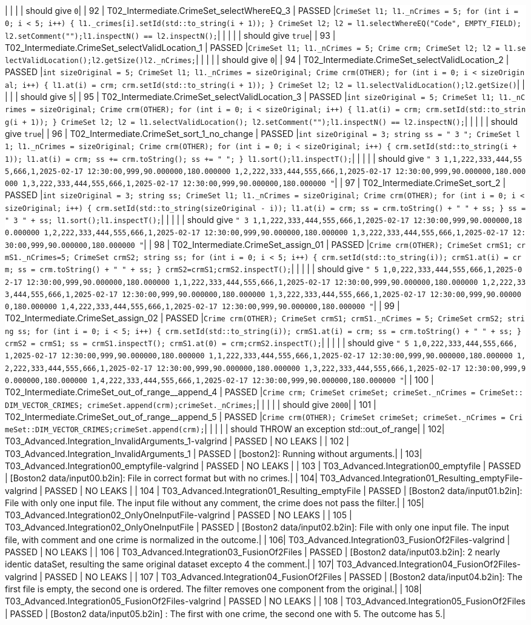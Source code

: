 | | | | should give ```0```|
| 92 | T02_Intermediate.CrimeSet_selectWhereEQ_3 |  PASSED |```CrimeSet l1; l1._nCrimes = 5; for (int i = 0; i < 5; i++) { l1._crimes[i].setId(std::to_string(i + 1)); } CrimeSet l2; l2 = l1.selectWhereEQ("Code", EMPTY_FIELD); l2.setComment("");l1.inspectN() == l2.inspectN();```|
| | | | should give ```true```|
| 93 | T02_Intermediate.CrimeSet_selectValidLocation_1 |  PASSED |```CrimeSet l1; l1._nCrimes = 5; Crime crm; CrimeSet l2; l2 = l1.selectValidLocation();l2.getSize()l2._nCrimes;```|
| | | | should give ```0```|
| 94 | T02_Intermediate.CrimeSet_selectValidLocation_2 |  PASSED |```int sizeOriginal = 5; CrimeSet l1; l1._nCrimes = sizeOriginal; Crime crm(OTHER); for (int i = 0; i < sizeOriginal; i++) { l1.at(i) = crm; crm.setId(std::to_string(i + 1)); } CrimeSet l2; l2 = l1.selectValidLocation();l2.getSize()```|
| | | | should give ```5```|
| 95 | T02_Intermediate.CrimeSet_selectValidLocation_3 |  PASSED |```int sizeOriginal = 5; CrimeSet l1; l1._nCrimes = sizeOriginal; Crime crm(OTHER); for (int i = 0; i < sizeOriginal; i++) { l1.at(i) = crm; crm.setId(std::to_string(i + 1)); } CrimeSet l2; l2 = l1.selectValidLocation(); l2.setComment("");l1.inspectN() == l2.inspectN();```|
| | | | should give ```true```|
| 96 | T02_Intermediate.CrimeSet_sort_1_no_change |  PASSED |```int sizeOriginal = 3; string ss = " 3 "; CrimeSet l1; l1._nCrimes = sizeOriginal; Crime crm(OTHER); for (int i = 0; i < sizeOriginal; i++) { crm.setId(std::to_string(i + 1)); l1.at(i) = crm; ss += crm.toString(); ss += " "; } l1.sort();l1.inspectT();```|
| | | | should give ```" 3 1,1,222,333,444,555,666,1,2025-02-17 12:30:00,999,90.000000,180.000000 1,2,222,333,444,555,666,1,2025-02-17 12:30:00,999,90.000000,180.000000 1,3,222,333,444,555,666,1,2025-02-17 12:30:00,999,90.000000,180.000000 "```|
| 97 | T02_Intermediate.CrimeSet_sort_2 |  PASSED |```int sizeOriginal = 3; string ss; CrimeSet l1; l1._nCrimes = sizeOriginal; Crime crm(OTHER); for (int i = 0; i < sizeOriginal; i++) { crm.setId(std::to_string(sizeOriginal - i)); l1.at(i) = crm; ss = crm.toString() + " " + ss; } ss = " 3 " + ss; l1.sort();l1.inspectT();```|
| | | | should give ```" 3 1,1,222,333,444,555,666,1,2025-02-17 12:30:00,999,90.000000,180.000000 1,2,222,333,444,555,666,1,2025-02-17 12:30:00,999,90.000000,180.000000 1,3,222,333,444,555,666,1,2025-02-17 12:30:00,999,90.000000,180.000000 "```|
| 98 | T02_Intermediate.CrimeSet_assign_01 |  PASSED |```Crime crm(OTHER); CrimeSet crmS1; crmS1._nCrimes=5; CrimeSet crmS2; string ss; for (int i = 0; i < 5; i++) { crm.setId(std::to_string(i)); crmS1.at(i) = crm; ss = crm.toString() + " " + ss; } crmS2=crmS1;crmS2.inspectT();```|
| | | | should give ```" 5 1,0,222,333,444,555,666,1,2025-02-17 12:30:00,999,90.000000,180.000000 1,1,222,333,444,555,666,1,2025-02-17 12:30:00,999,90.000000,180.000000 1,2,222,333,444,555,666,1,2025-02-17 12:30:00,999,90.000000,180.000000 1,3,222,333,444,555,666,1,2025-02-17 12:30:00,999,90.000000,180.000000 1,4,222,333,444,555,666,1,2025-02-17 12:30:00,999,90.000000,180.000000 "```|
| 99 | T02_Intermediate.CrimeSet_assign_02 |  PASSED |```Crime crm(OTHER); CrimeSet crmS1; crmS1._nCrimes = 5; CrimeSet crmS2; string ss; for (int i = 0; i < 5; i++) { crm.setId(std::to_string(i)); crmS1.at(i) = crm; ss = crm.toString() + " " + ss; } crmS2 = crmS1; ss = crmS1.inspectT(); crmS1.at(0) = crm;crmS2.inspectT();```|
| | | | should give ```" 5 1,0,222,333,444,555,666,1,2025-02-17 12:30:00,999,90.000000,180.000000 1,1,222,333,444,555,666,1,2025-02-17 12:30:00,999,90.000000,180.000000 1,2,222,333,444,555,666,1,2025-02-17 12:30:00,999,90.000000,180.000000 1,3,222,333,444,555,666,1,2025-02-17 12:30:00,999,90.000000,180.000000 1,4,222,333,444,555,666,1,2025-02-17 12:30:00,999,90.000000,180.000000 "```|
| 100 | T02_Intermediate.CrimeSet_out_of_range__append_4 |  PASSED |```Crime crm; CrimeSet crimeSet; crimeSet._nCrimes = CrimeSet::DIM_VECTOR_CRIMES; crimeSet.append(crm);crimeSet._nCrimes;```|
| | | | should give ```2000```|
| 101 | T02_Intermediate.CrimeSet_out_of_range__append_5 |  PASSED |```Crime crm(OTHER); CrimeSet crimeSet; crimeSet._nCrimes = CrimeSet::DIM_VECTOR_CRIMES;crimeSet.append(crm);```|
| | | | should THROW an exception std::out_of_range|
| 102| T03_Advanced.Integration_InvalidArguments_1-valgrind | PASSED | NO LEAKS |
| 102 | T03_Advanced.Integration_InvalidArguments_1 | PASSED | [boston2]: Running without arguments.|
| 103| T03_Advanced.Integration00_emptyfile-valgrind | PASSED | NO LEAKS |
| 103 | T03_Advanced.Integration00_emptyfile | PASSED | [Boston2 data/input00.b2in]: File in correct format but with no crimes.|
| 104| T03_Advanced.Integration01_Resulting_emptyFile-valgrind | PASSED | NO LEAKS |
| 104 | T03_Advanced.Integration01_Resulting_emptyFile | PASSED | [Boston2 data/input01.b2in]: File with only one input file. The input file without any comment, the crime does not pass the filter.|
| 105| T03_Advanced.Integration02_OnlyOneInputFile-valgrind | PASSED | NO LEAKS |
| 105 | T03_Advanced.Integration02_OnlyOneInputFile | PASSED | [Boston2 data/input02.b2in]: File with only one input file. The input file, with comment and one crime is normalized in the outcome.|
| 106| T03_Advanced.Integration03_FusionOf2Files-valgrind | PASSED | NO LEAKS |
| 106 | T03_Advanced.Integration03_FusionOf2Files | PASSED | [Boston2 data/input03.b2in]: 2 nearly identic dataSet, resulting the same original dataset excepto 4 the comment.|
| 107| T03_Advanced.Integration04_FusionOf2Files-valgrind | PASSED | NO LEAKS |
| 107 | T03_Advanced.Integration04_FusionOf2Files | PASSED | [Boston2 data/input04.b2in]: The first file is empty, the second one is ordered. The filter removes one component from the original.|
| 108| T03_Advanced.Integration05_FusionOf2Files-valgrind | PASSED | NO LEAKS |
| 108 | T03_Advanced.Integration05_FusionOf2Files | PASSED | [Boston2 data/input05.b2in] : The first with one crime, the second one with 5. The outcome has 5.|